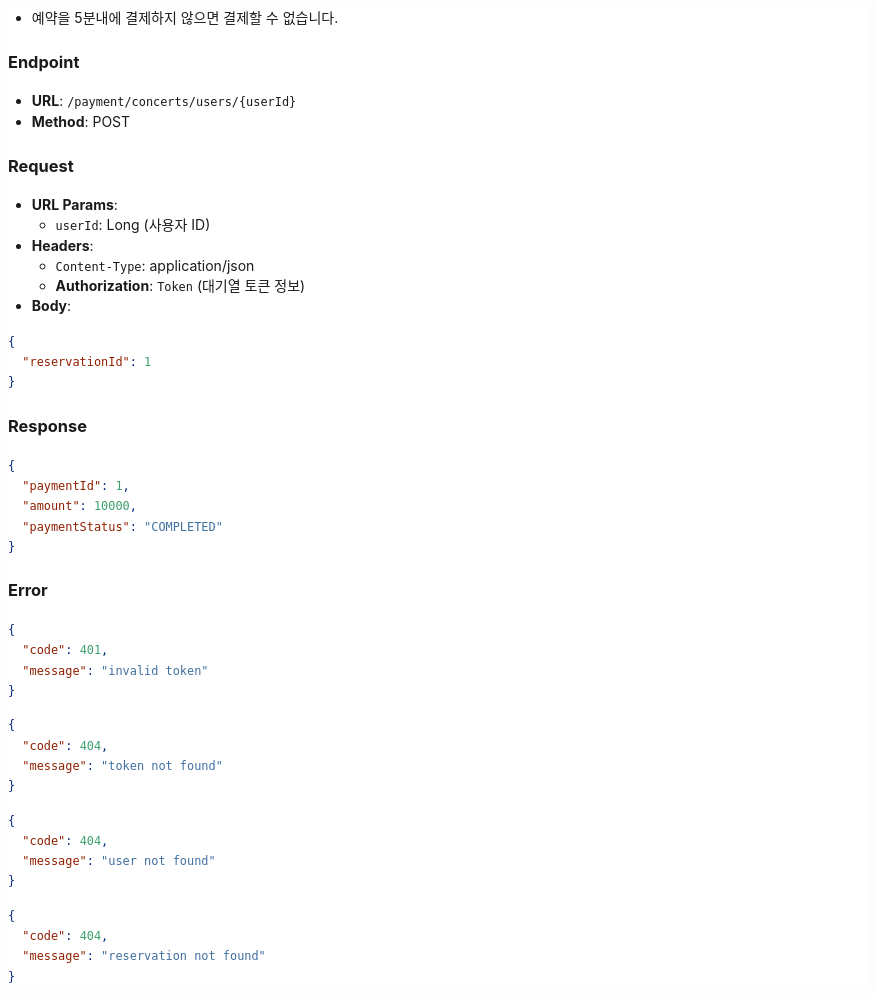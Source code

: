 - 예약을 5분내에 결제하지 않으면 결제할 수 없습니다.

### Endpoint

- **URL**: `/payment/concerts/users/{userId}`
- **Method**: POST

### Request

- **URL Params**:
    - `userId`: Long (사용자 ID)
- **Headers**:
    - `Content-Type`: application/json
    - **Authorization**: `Token` (대기열 토큰 정보)
- **Body**:

```json
{
  "reservationId": 1
}
```

### Response

```json
{
  "paymentId": 1,
  "amount": 10000,
  "paymentStatus": "COMPLETED"
}
```

### Error

```json
{
  "code": 401,
  "message": "invalid token"
}
```

```json
{
  "code": 404,
  "message": "token not found"
}
```

```json
{
  "code": 404,
  "message": "user not found"
}
```

```json
{
  "code": 404,
  "message": "reservation not found"
}
```

